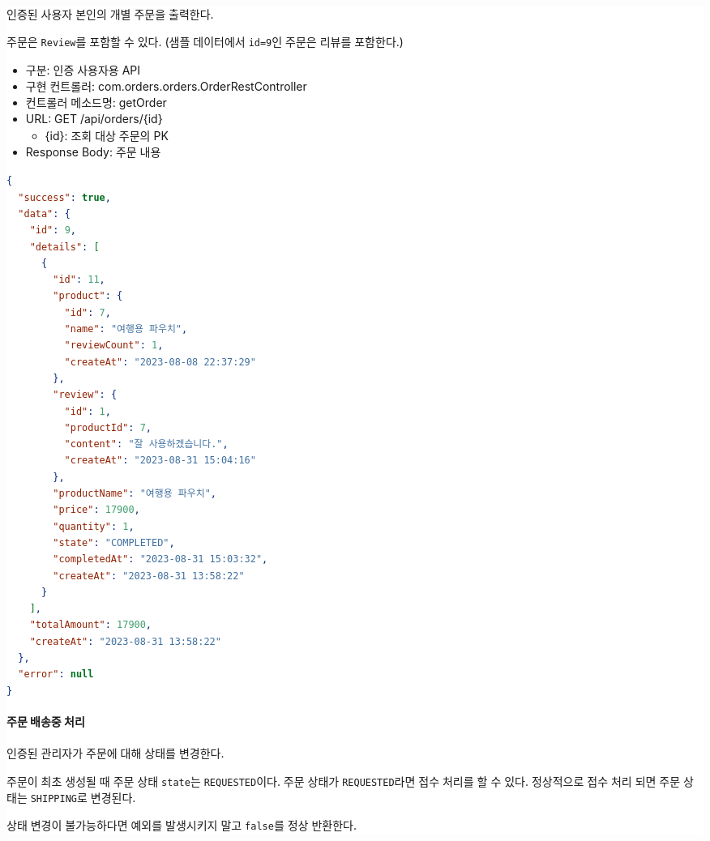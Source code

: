 인증된 사용자 본인의 개별 주문을 출력한다.

주문은 `Review`를 포함할 수 있다. (샘플 데이터에서 `id=9`인 주문은 리뷰를 포함한다.)

- 구분: 인증 사용자용 API
- 구현 컨트롤러: com.orders.orders.OrderRestController
- 컨트롤러 메소드명: getOrder
- URL: GET /api/orders/{id}
  * {id}: 조회 대상 주문의 PK
- Response Body: 주문 내용
```json
{
  "success": true,
  "data": {
    "id": 9,
    "details": [
      {
        "id": 11,
        "product": {
          "id": 7,
          "name": "여행용 파우치",
          "reviewCount": 1,
          "createAt": "2023-08-08 22:37:29"
        },
        "review": {
          "id": 1,
          "productId": 7,
          "content": "잘 사용하겠습니다.",
          "createAt": "2023-08-31 15:04:16"
        },
        "productName": "여행용 파우치",
        "price": 17900,
        "quantity": 1,
        "state": "COMPLETED",
        "completedAt": "2023-08-31 15:03:32",
        "createAt": "2023-08-31 13:58:22"
      }
    ],
    "totalAmount": 17900,
    "createAt": "2023-08-31 13:58:22"
  },
  "error": null
}
```

#### 주문 배송중 처리

인증된 관리자가 주문에 대해 상태를 변경한다.

주문이 최초 생성될 때 주문 상태 `state`는 `REQUESTED`이다. 주문 상태가 `REQUESTED`라면 접수 처리를 할 수 있다. 정상적으로 접수 처리 되면 주문 상태는 `SHIPPING`로 변경된다.

상태 변경이 불가능하다면 예외를 발생시키지 말고 `false`를 정상 반환한다.
